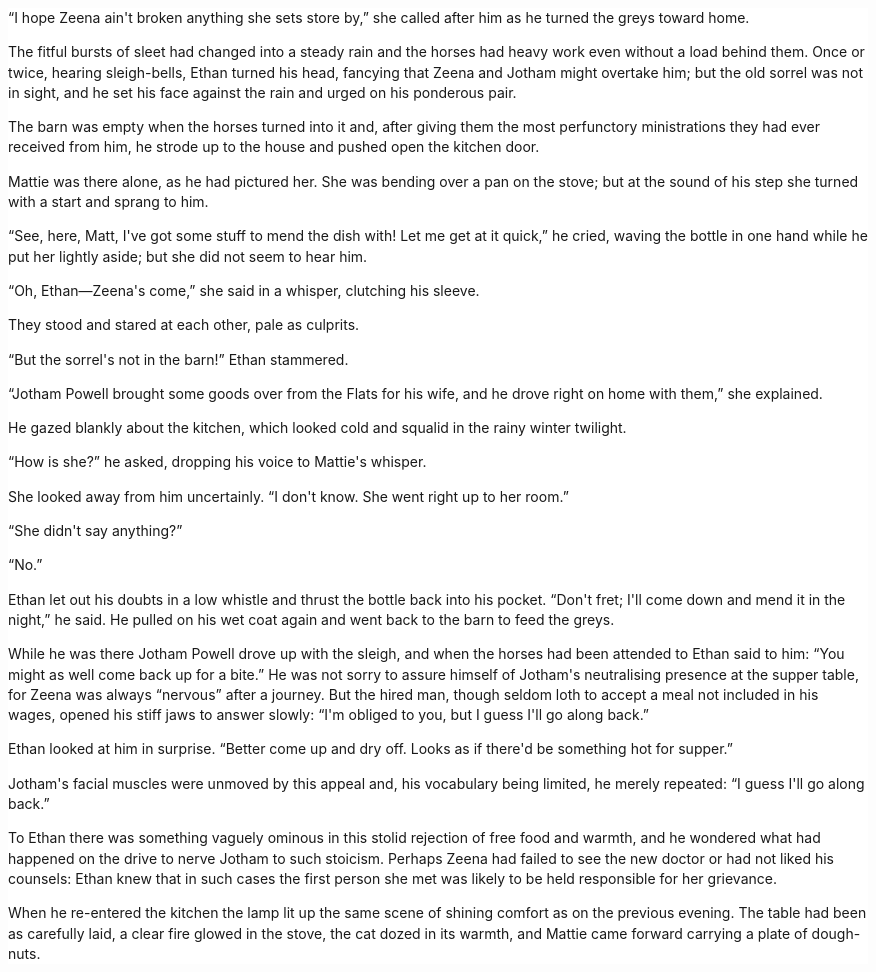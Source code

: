 “I hope Zeena ain't broken anything she sets store by,” she called after him as he turned the greys toward home.

The fitful bursts of sleet had changed into a steady rain and the horses had heavy work even without a load behind them. Once or twice, hearing sleigh-bells, Ethan turned his head, fancying that Zeena and Jotham might overtake him; but the old sorrel was not in sight, and he set his face against the rain and urged on his ponderous pair.

The barn was empty when the horses turned into it and, after giving them the most perfunctory ministrations they had ever received from him, he strode up to the house and pushed open the kitchen door.

Mattie was there alone, as he had pictured her. She was bending over a pan on the stove; but at the sound of his step she turned with a start and sprang to him.

“See, here, Matt, I've got some stuff to mend the dish with! Let me get at it quick,” he cried, waving the bottle in one hand while he put her lightly aside; but she did not seem to hear him.

“Oh, Ethan—Zeena's come,” she said in a whisper, clutching his sleeve.

They stood and stared at each other, pale as culprits.

“But the sorrel's not in the barn!” Ethan stammered.

“Jotham Powell brought some goods over from the Flats for his wife, and he drove right on home with them,” she explained.

He gazed blankly about the kitchen, which looked cold and squalid in the rainy winter twilight.

“How is she?” he asked, dropping his voice to Mattie's whisper.

She looked away from him uncertainly. “I don't know. She went right up to her room.”

“She didn't say anything?”

“No.”

Ethan let out his doubts in a low whistle and thrust the bottle back into his pocket. “Don't fret; I'll come down and mend it in the night,” he said. He pulled on his wet coat again and went back to the barn to feed the greys.

While he was there Jotham Powell drove up with the sleigh, and when the horses had been attended to Ethan said to him: “You might as well come back up for a bite.” He was not sorry to assure himself of Jotham's neutralising presence at the supper table, for Zeena was always “nervous” after a journey. But the hired man, though seldom loth to accept a meal not included in his wages, opened his stiff jaws to answer slowly: “I'm obliged to you, but I guess I'll go along back.”

Ethan looked at him in surprise. “Better come up and dry off. Looks as if there'd be something hot for supper.”

Jotham's facial muscles were unmoved by this appeal and, his vocabulary being limited, he merely repeated: “I guess I'll go along back.”

To Ethan there was something vaguely ominous in this stolid rejection of free food and warmth, and he wondered what had happened on the drive to nerve Jotham to such stoicism. Perhaps Zeena had failed to see the new doctor or had not liked his counsels: Ethan knew that in such cases the first person she met was likely to be held responsible for her grievance.

When he re-entered the kitchen the lamp lit up the same scene of shining comfort as on the previous evening. The table had been as carefully laid, a clear fire glowed in the stove, the cat dozed in its warmth, and Mattie came forward carrying a plate of dough-nuts.
